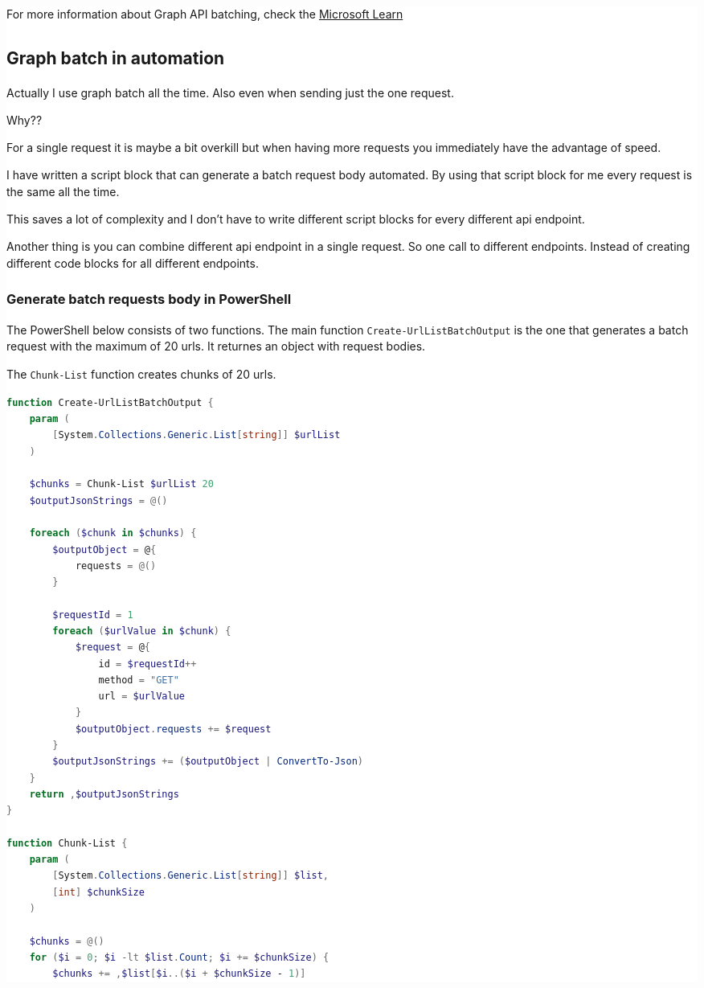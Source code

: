 For more information about Graph API batching, check the [Microsoft Learn](https://learn.microsoft.com/en-us/graph/json-batching)

## Graph batch in automation
Actually I use graph batch all the time. Also even when sending just the one request.

Why??

For a single request it is maybe a bit overkill but when having more requests you immediately have the advantage of speed.

I have written a script block that can generate a batch request body automated.
By using that script block for me every request is the same all the time.

This saves a lot of complexity and I don’t have to write different script blocks for every different api endpoint.

Another thing is you can combine different api endpoint in a single request.
So one call to different endpoints. Instead of creating different code blocks for all different endpoints.

### Generate batch requests body in PowerShell

The PowerShell below consists of two functions. The main function `Create-UrlListBatchOutput` is the one that generates a batch request with the maximum of 20 urls.
It returnes an object with request bodies.

The `Chunk-List` function creates chunks of 20 urls.

```powershell
function Create-UrlListBatchOutput {
    param (
        [System.Collections.Generic.List[string]] $urlList
    )

    $chunks = Chunk-List $urlList 20
    $outputJsonStrings = @()

    foreach ($chunk in $chunks) {
        $outputObject = @{
            requests = @()
        }

        $requestId = 1
        foreach ($urlValue in $chunk) {
            $request = @{
                id = $requestId++
                method = "GET"
                url = $urlValue
            }
            $outputObject.requests += $request
        }
        $outputJsonStrings += ($outputObject | ConvertTo-Json)
    }
    return ,$outputJsonStrings
}

function Chunk-List {
    param (
        [System.Collections.Generic.List[string]] $list,
        [int] $chunkSize
    )

    $chunks = @()
    for ($i = 0; $i -lt $list.Count; $i += $chunkSize) {
        $chunks += ,$list[$i..($i + $chunkSize - 1)]
```